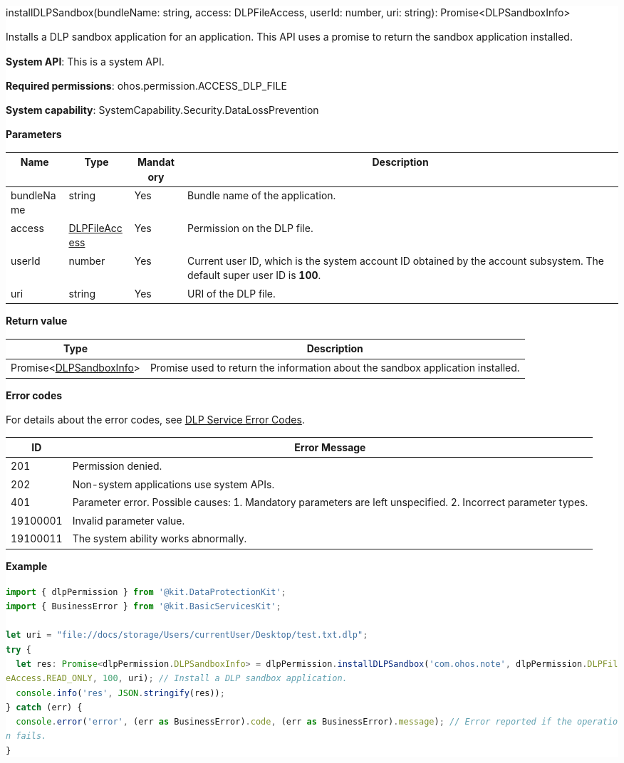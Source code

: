 installDLPSandbox(bundleName: string, access: DLPFileAccess, userId: number, uri: string): Promise&lt;DLPSandboxInfo&gt;

Installs a DLP sandbox application for an application. This API uses a promise to return the sandbox application installed.

**System API**: This is a system API.

**Required permissions**: ohos.permission.ACCESS_DLP_FILE

**System capability**: SystemCapability.Security.DataLossPrevention

**Parameters**

| Name | Type | Mandatory | Description |
| -------- | -------- | -------- | -------- |
| bundleName | string | Yes | Bundle name of the application. |
| access | [DLPFileAccess](js-apis-dlppermission.md#dlpfileaccess) | Yes | Permission on the DLP file. |
| userId | number | Yes | Current user ID, which is the system account ID obtained by the account subsystem. The default super user ID is **100**. |
| uri | string | Yes | URI of the DLP file. |

**Return value**

| Type | Description |
| -------- | -------- |
| Promise&lt;[DLPSandboxInfo](#dlpsandboxinfo)&gt; | Promise used to return the information about the sandbox application installed. |

**Error codes**

For details about the error codes, see [DLP Service Error Codes](errorcode-dlp.md).

| ID | Error Message |
| -------- | -------- |
| 201 | Permission denied. |
| 202 | Non-system applications use system APIs. |
| 401 | Parameter error. Possible causes: 1. Mandatory parameters are left unspecified. 2. Incorrect parameter types. |
| 19100001 | Invalid parameter value. |
| 19100011 | The system ability works abnormally. |

**Example**

```ts
import { dlpPermission } from '@kit.DataProtectionKit';
import { BusinessError } from '@kit.BasicServicesKit';

let uri = "file://docs/storage/Users/currentUser/Desktop/test.txt.dlp";
try {
  let res: Promise<dlpPermission.DLPSandboxInfo> = dlpPermission.installDLPSandbox('com.ohos.note', dlpPermission.DLPFileAccess.READ_ONLY, 100, uri); // Install a DLP sandbox application.
  console.info('res', JSON.stringify(res));
} catch (err) {
  console.error('error', (err as BusinessError).code, (err as BusinessError).message); // Error reported if the operation fails.
}
```
